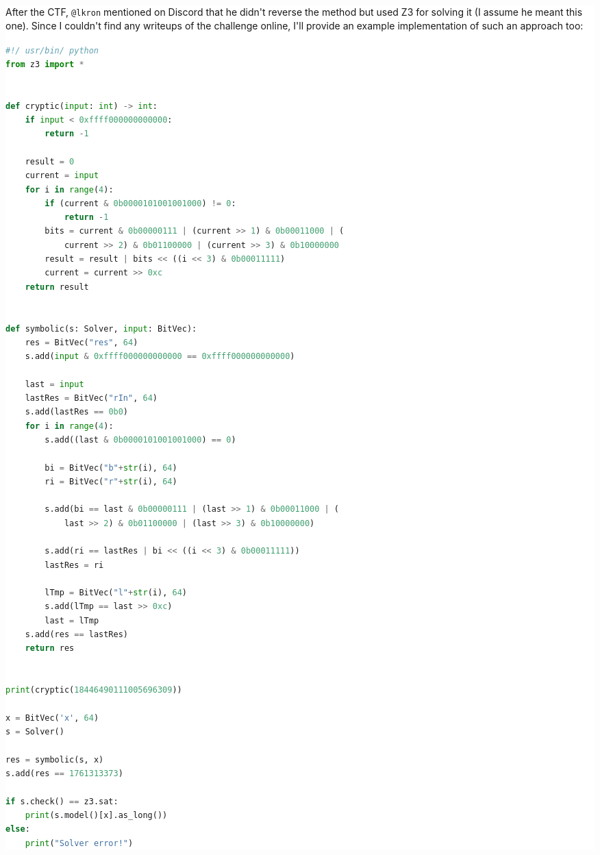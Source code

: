After the CTF, `@lkron` mentioned on Discord that he didn't reverse the method but used Z3 for solving it (I assume he meant this one).
Since I couldn't find any writeups of the challenge online, I'll provide an example implementation of such an approach too:

```py
#!/ usr/bin/ python
from z3 import *


def cryptic(input: int) -> int:
    if input < 0xffff000000000000:
        return -1

    result = 0
    current = input
    for i in range(4):
        if (current & 0b0000101001001000) != 0:
            return -1
        bits = current & 0b00000111 | (current >> 1) & 0b00011000 | (
            current >> 2) & 0b01100000 | (current >> 3) & 0b10000000
        result = result | bits << ((i << 3) & 0b00011111)
        current = current >> 0xc
    return result


def symbolic(s: Solver, input: BitVec):
    res = BitVec("res", 64)
    s.add(input & 0xffff000000000000 == 0xffff000000000000)

    last = input
    lastRes = BitVec("rIn", 64)
    s.add(lastRes == 0b0)
    for i in range(4):
        s.add((last & 0b0000101001001000) == 0)

        bi = BitVec("b"+str(i), 64)
        ri = BitVec("r"+str(i), 64)

        s.add(bi == last & 0b00000111 | (last >> 1) & 0b00011000 | (
            last >> 2) & 0b01100000 | (last >> 3) & 0b10000000)

        s.add(ri == lastRes | bi << ((i << 3) & 0b00011111))
        lastRes = ri

        lTmp = BitVec("l"+str(i), 64)
        s.add(lTmp == last >> 0xc)
        last = lTmp
    s.add(res == lastRes)
    return res


print(cryptic(18446490111005696309))

x = BitVec('x', 64)
s = Solver()

res = symbolic(s, x)
s.add(res == 1761313373)

if s.check() == z3.sat:
    print(s.model()[x].as_long())
else:
    print("Solver error!")
```